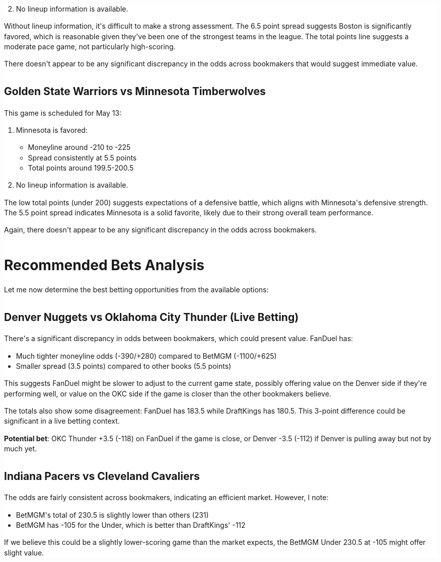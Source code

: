 2. No lineup information is available.

Without lineup information, it's difficult to make a strong assessment. The 6.5 point spread suggests Boston is significantly favored, which is reasonable given they've been one of the strongest teams in the league. The total points line suggests a moderate pace game, not particularly high-scoring.

There doesn't appear to be any significant discrepancy in the odds across bookmakers that would suggest immediate value.

## Golden State Warriors vs Minnesota Timberwolves

This game is scheduled for May 13:

1. Minnesota is favored:
   - Moneyline around -210 to -225
   - Spread consistently at 5.5 points
   - Total points around 199.5-200.5

2. No lineup information is available.

The low total points (under 200) suggests expectations of a defensive battle, which aligns with Minnesota's defensive strength. The 5.5 point spread indicates Minnesota is a solid favorite, likely due to their strong overall team performance.

Again, there doesn't appear to be any significant discrepancy in the odds across bookmakers.

# Recommended Bets Analysis

Let me now determine the best betting opportunities from the available options:

## Denver Nuggets vs Oklahoma City Thunder (Live Betting)

There's a significant discrepancy in odds between bookmakers, which could present value. FanDuel has:
- Much tighter moneyline odds (-390/+280) compared to BetMGM (-1100/+625)
- Smaller spread (3.5 points) compared to other books (5.5 points)

This suggests FanDuel might be slower to adjust to the current game state, possibly offering value on the Denver side if they're performing well, or value on the OKC side if the game is closer than the other bookmakers believe.

The totals also show some disagreement: FanDuel has 183.5 while DraftKings has 180.5. This 3-point difference could be significant in a live betting context.

**Potential bet**: OKC Thunder +3.5 (-118) on FanDuel if the game is close, or Denver -3.5 (-112) if Denver is pulling away but not by much yet.

## Indiana Pacers vs Cleveland Cavaliers

The odds are fairly consistent across bookmakers, indicating an efficient market. However, I note:

- BetMGM's total of 230.5 is slightly lower than others (231)
- BetMGM has -105 for the Under, which is better than DraftKings' -112

If we believe this could be a slightly lower-scoring game than the market expects, the BetMGM Under 230.5 at -105 might offer slight value.
